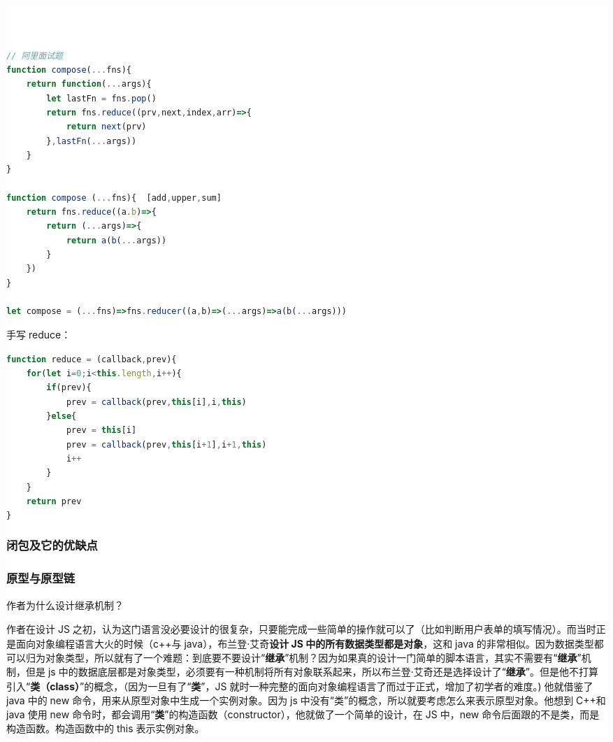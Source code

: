   ```js



  // 阿里面试题
  function compose(...fns){
      return function(...args){
          let lastFn = fns.pop()
          return fns.reduce((prv,next,index,arr)=>{
              return next(prv)
          },lastFn(...args))
      }
  }

  function compose (...fns){  [add,upper,sum]
      return fns.reduce((a.b)=>{
          return (...args)=>{
              return a(b(...args))
          }
      })
  }

  let compose = (...fns)=>fns.reducer((a,b)=>(...args)=>a(b(...args)))
  ```

  手写 reduce：

  ```js
  function reduce = (callback,prev){
      for(let i=0;i<this.length,i++){
          if(prev){
              prev = callback(prev,this[i],i,this)
          }else{
              prev = this[i]
              prev = callback(prev,this[i+1],i+1,this)
              i++
          }
      }
      return prev
  }
  ```

### 闭包及它的优缺点

### 原型与原型链

作者为什么设计继承机制？

 作者在设计 JS 之初，认为这门语言没必要设计的很复杂，只要能完成一些简单的操作就可以了（比如判断用户表单的填写情况）。而当时正是面向对象编程语言大火的时候（c++与 java），布兰登·艾奇**设计 JS 中的所有数据类型都是对象**，这和 java 的非常相似。因为数据类型都可以归为对象类型，所以就有了一个难题：到底要不要设计“**继承**”机制？因为如果真的设计一门简单的脚本语言，其实不需要有“**继承**”机制，但是 js 中的数据底层都是对象类型，必须要有一种机制将所有对象联系起来，所以布兰登·艾奇还是选择设计了“**继承**”。但是他不打算引入“**类（class）**”的概念，（因为一旦有了“**类**”，JS 就时一种完整的面向对象编程语言了而过于正式，增加了初学者的难度。) 他就借鉴了 java 中的 new 命令，用来从原型对象中生成一个实例对象。因为 js 中没有“类”的概念，所以就要考虑怎么来表示原型对象。他想到 C++和 java 使用 new 命令时，都会调用“**类**”的构造函数（constructor），他就做了一个简单的设计，在 JS 中，new 命令后面跟的不是类，而是构造函数。构造函数中的 this 表示实例对象。
